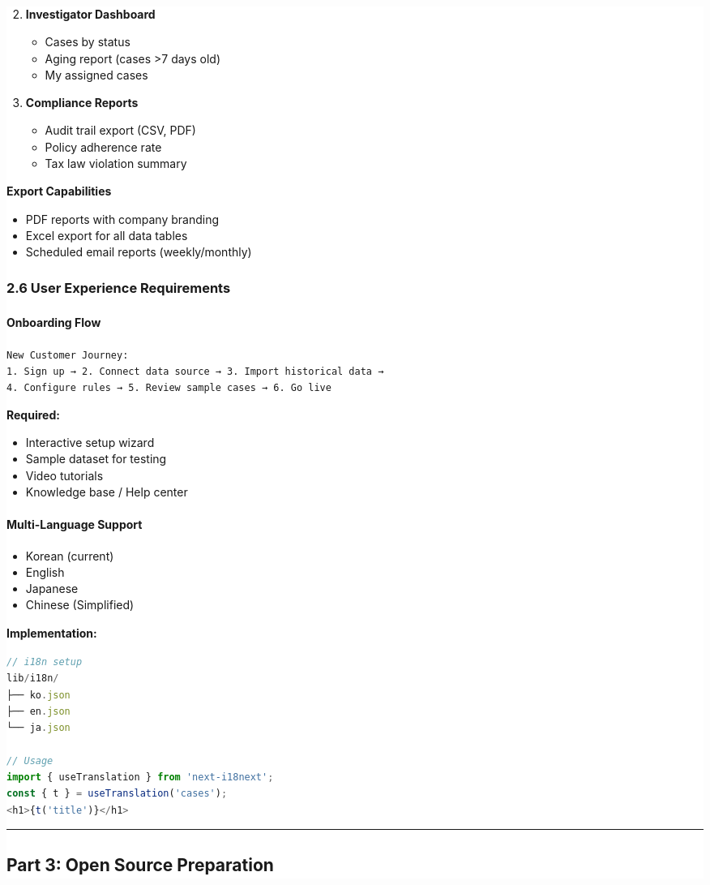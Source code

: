2. **Investigator Dashboard**
   - Cases by status
   - Aging report (cases >7 days old)
   - My assigned cases

3. **Compliance Reports**
   - Audit trail export (CSV, PDF)
   - Policy adherence rate
   - Tax law violation summary

**Export Capabilities**
- PDF reports with company branding
- Excel export for all data tables
- Scheduled email reports (weekly/monthly)

### 2.6 User Experience Requirements

#### Onboarding Flow
```
New Customer Journey:
1. Sign up → 2. Connect data source → 3. Import historical data →
4. Configure rules → 5. Review sample cases → 6. Go live
```

**Required:**
- Interactive setup wizard
- Sample dataset for testing
- Video tutorials
- Knowledge base / Help center

#### Multi-Language Support
- Korean (current)
- English
- Japanese
- Chinese (Simplified)

**Implementation:**
```typescript
// i18n setup
lib/i18n/
├── ko.json
├── en.json
└── ja.json

// Usage
import { useTranslation } from 'next-i18next';
const { t } = useTranslation('cases');
<h1>{t('title')}</h1>
```

---

## Part 3: Open Source Preparation
